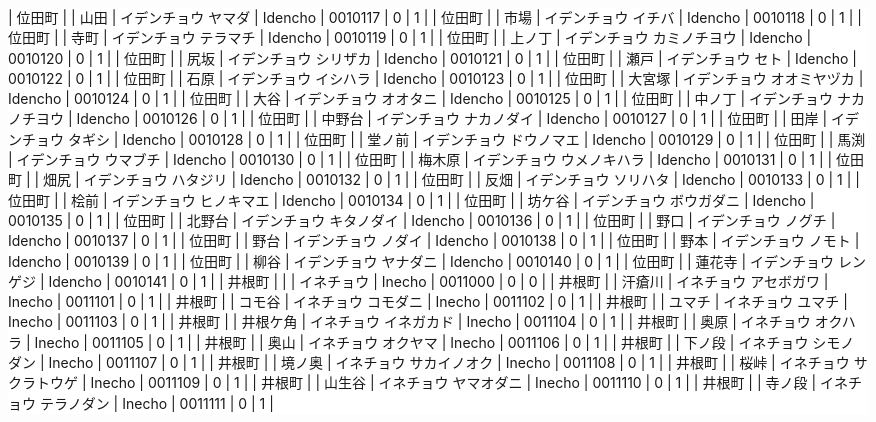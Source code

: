 | 位田町 |  | 山田 | イデンチョウ  ヤマダ | Idencho | 0010117 | 0 | 1 |
| 位田町 |  | 市場 | イデンチョウ  イチバ | Idencho | 0010118 | 0 | 1 |
| 位田町 |  | 寺町 | イデンチョウ  テラマチ | Idencho | 0010119 | 0 | 1 |
| 位田町 |  | 上ノ丁 | イデンチョウ  カミノチヨウ | Idencho | 0010120 | 0 | 1 |
| 位田町 |  | 尻坂 | イデンチョウ  シリザカ | Idencho | 0010121 | 0 | 1 |
| 位田町 |  | 瀬戸 | イデンチョウ  セト | Idencho | 0010122 | 0 | 1 |
| 位田町 |  | 石原 | イデンチョウ  イシハラ | Idencho | 0010123 | 0 | 1 |
| 位田町 |  | 大宮塚 | イデンチョウ  オオミヤヅカ | Idencho | 0010124 | 0 | 1 |
| 位田町 |  | 大谷 | イデンチョウ  オオタニ | Idencho | 0010125 | 0 | 1 |
| 位田町 |  | 中ノ丁 | イデンチョウ  ナカノチヨウ | Idencho | 0010126 | 0 | 1 |
| 位田町 |  | 中野台 | イデンチョウ  ナカノダイ | Idencho | 0010127 | 0 | 1 |
| 位田町 |  | 田岸 | イデンチョウ  タギシ | Idencho | 0010128 | 0 | 1 |
| 位田町 |  | 堂ノ前 | イデンチョウ  ドウノマエ | Idencho | 0010129 | 0 | 1 |
| 位田町 |  | 馬渕 | イデンチョウ  ウマブチ | Idencho | 0010130 | 0 | 1 |
| 位田町 |  | 梅木原 | イデンチョウ  ウメノキハラ | Idencho | 0010131 | 0 | 1 |
| 位田町 |  | 畑尻 | イデンチョウ  ハタジリ | Idencho | 0010132 | 0 | 1 |
| 位田町 |  | 反畑 | イデンチョウ  ソリハタ | Idencho | 0010133 | 0 | 1 |
| 位田町 |  | 桧前 | イデンチョウ  ヒノキマエ | Idencho | 0010134 | 0 | 1 |
| 位田町 |  | 坊ケ谷 | イデンチョウ  ボウガダニ | Idencho | 0010135 | 0 | 1 |
| 位田町 |  | 北野台 | イデンチョウ  キタノダイ | Idencho | 0010136 | 0 | 1 |
| 位田町 |  | 野口 | イデンチョウ  ノグチ | Idencho | 0010137 | 0 | 1 |
| 位田町 |  | 野台 | イデンチョウ  ノダイ | Idencho | 0010138 | 0 | 1 |
| 位田町 |  | 野本 | イデンチョウ  ノモト | Idencho | 0010139 | 0 | 1 |
| 位田町 |  | 柳谷 | イデンチョウ  ヤナダニ | Idencho | 0010140 | 0 | 1 |
| 位田町 |  | 蓮花寺 | イデンチョウ  レンゲジ | Idencho | 0010141 | 0 | 1 |
| 井根町 |  |  | イネチョウ   | Inecho | 0011000 | 0 | 0 |
| 井根町 |  | 汗瘡川 | イネチョウ  アセボガワ | Inecho | 0011101 | 0 | 1 |
| 井根町 |  | コモ谷 | イネチョウ  コモダニ | Inecho | 0011102 | 0 | 1 |
| 井根町 |  | ユマチ | イネチョウ  ユマチ | Inecho | 0011103 | 0 | 1 |
| 井根町 |  | 井根ケ角 | イネチョウ  イネガカド | Inecho | 0011104 | 0 | 1 |
| 井根町 |  | 奥原 | イネチョウ  オクハラ | Inecho | 0011105 | 0 | 1 |
| 井根町 |  | 奥山 | イネチョウ  オクヤマ | Inecho | 0011106 | 0 | 1 |
| 井根町 |  | 下ノ段 | イネチョウ  シモノダン | Inecho | 0011107 | 0 | 1 |
| 井根町 |  | 境ノ奥 | イネチョウ  サカイノオク | Inecho | 0011108 | 0 | 1 |
| 井根町 |  | 桜峠 | イネチョウ  サクラトウゲ | Inecho | 0011109 | 0 | 1 |
| 井根町 |  | 山生谷 | イネチョウ  ヤマオダニ | Inecho | 0011110 | 0 | 1 |
| 井根町 |  | 寺ノ段 | イネチョウ  テラノダン | Inecho | 0011111 | 0 | 1 |